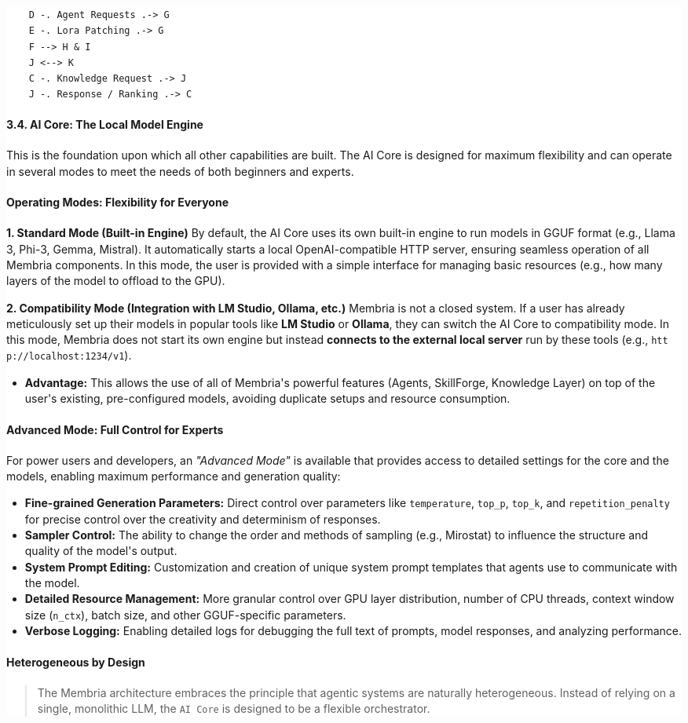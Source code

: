 ```mermaid
    D -. Agent Requests .-> G
    E -. Lora Patching .-> G
    F --> H & I
    J <--> K
    C -. Knowledge Request .-> J
    J -. Response / Ranking .-> C

```

#### 3.4. AI Core: The Local Model Engine

This is the foundation upon which all other capabilities are built. The AI Core is designed for maximum flexibility and can operate in several modes to meet the needs of both beginners and experts.

#### Operating Modes: Flexibility for Everyone

**1. Standard Mode (Built-in Engine)**
By default, the AI Core uses its own built-in engine to run models in GGUF format (e.g., Llama 3, Phi-3, Gemma, Mistral). It automatically starts a local OpenAI-compatible HTTP server, ensuring seamless operation of all Membria components. In this mode, the user is provided with a simple interface for managing basic resources (e.g., how many layers of the model to offload to the GPU).

**2. Compatibility Mode (Integration with LM Studio, Ollama, etc.)**
Membria is not a closed system. If a user has already meticulously set up their models in popular tools like **LM Studio** or **Ollama**, they can switch the AI Core to compatibility mode. In this mode, Membria does not start its own engine but instead **connects to the external local server** run by these tools (e.g., `http://localhost:1234/v1`).

  * **Advantage:** This allows the use of all of Membria's powerful features (Agents, SkillForge, Knowledge Layer) on top of the user's existing, pre-configured models, avoiding duplicate setups and resource consumption.

#### Advanced Mode: Full Control for Experts

For power users and developers, an *"Advanced Mode"* is available that provides access to detailed settings for the core and the models, enabling maximum performance and generation quality:

  * **Fine-grained Generation Parameters:** Direct control over parameters like `temperature`, `top_p`, `top_k`, and `repetition_penalty` for precise control over the creativity and determinism of responses.
  * **Sampler Control:** The ability to change the order and methods of sampling (e.g., Mirostat) to influence the structure and quality of the model's output.
  * **System Prompt Editing:** Customization and creation of unique system prompt templates that agents use to communicate with the model.
  * **Detailed Resource Management:** More granular control over GPU layer distribution, number of CPU threads, context window size (`n_ctx`), batch size, and other GGUF-specific parameters.
  * **Verbose Logging:** Enabling detailed logs for debugging the full text of prompts, model responses, and analyzing performance.

####  Heterogeneous by Design

> The Membria architecture embraces the principle that agentic systems
> are naturally heterogeneous. Instead of relying on a
> single, monolithic LLM, the `AI Core` is designed to be a flexible
> orchestrator.

